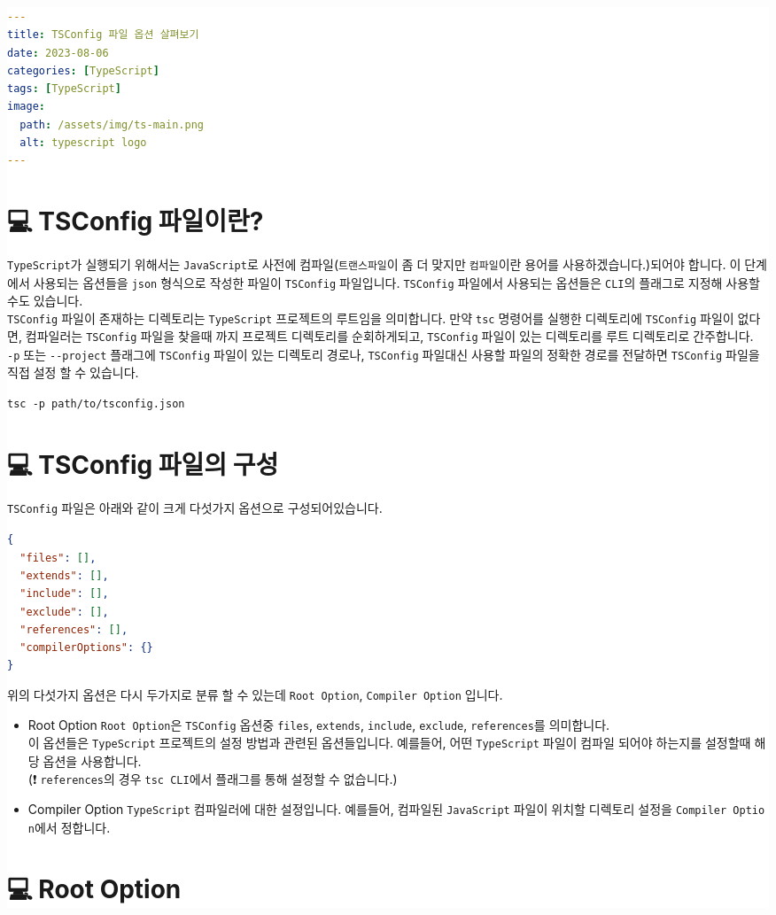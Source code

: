 ```yaml
---
title: TSConfig 파일 옵션 살펴보기
date: 2023-08-06
categories: [TypeScript]
tags: [TypeScript]
image:
  path: /assets/img/ts-main.png
  alt: typescript logo
---
```


# 💻 TSConfig 파일이란?

`TypeScript`가 실행되기 위해서는 `JavaScript`로 사전에 컴파일(`트랜스파일`이 좀 더 맞지만 `컴파일`이란 용어를 사용하겠습니다.)되어야 합니다. 이 단계에서 사용되는 옵션들을 `json` 형식으로 작성한 파일이 `TSConfig` 파일입니다. `TSConfig` 파일에서 사용되는 옵션들은 `CLI`의 플래그로 지정해 사용할 수도 있습니다.  
`TSConfig` 파일이 존재하는 디렉토리는 `TypeScript` 프로젝트의 루트임을 의미합니다. 만약 `tsc` 명령어를 실행한 디렉토리에 `TSConfig` 파일이 없다면, 컴파일러는 `TSConfig` 파일을 찾을때 까지 프로젝트 디렉토리를 순회하게되고, `TSConfig` 파일이 있는 디렉토리를 루트 디렉토리로 간주합니다.  
`-p` 또는 `--project` 플래그에 `TSConfig` 파일이 있는 디렉토리 경로나, `TSConfig` 파일대신 사용할 파일의 정확한 경로를 전달하면 `TSConfig` 파일을 직접 설정 할 수 있습니다.

```shell
tsc -p path/to/tsconfig.json
```

# 💻 TSConfig 파일의 구성

`TSConfig` 파일은 아래와 같이 크게 다섯가지 옵션으로 구성되어있습니다.

```json
{
  "files": [],
  "extends": [],
  "include": [],
  "exclude": [],
  "references": [],
  "compilerOptions": {}
}
```

위의 다섯가지 옵션은 다시 두가지로 분류 할 수 있는데 `Root Option`, `Compiler Option` 입니다.

- Root Option
  `Root Option`은 `TSConfig` 옵션중 `files`, `extends`, `include`, `exclude`, `references`를 의미합니다.  
  이 옵션들은 `TypeScript` 프로젝트의 설정 방법과 관련된 옵션들입니다. 예를들어, 어떤 `TypeScript` 파일이 컴파일 되어야 하는지를 설정할때 해당 옵션을 사용합니다.  
  (❗️ `references`의 경우 `tsc CLI`에서 플래그를 통해 설정할 수 없습니다.)

- Compiler Option
  `TypeScript` 컴파일러에 대한 설정입니다. 예를들어, 컴파일된 `JavaScript` 파일이 위치할 디렉토리 설정을 `Compiler Option`에서 정합니다.

# 💻 Root Option
